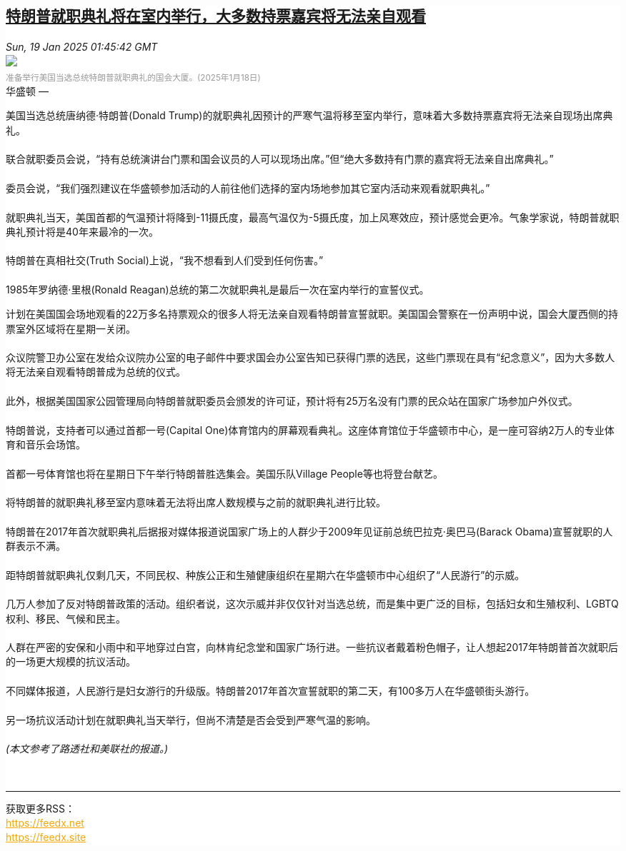 
[特朗普就职典礼将在室内举行，大多数持票嘉宾将无法亲自观看](https://www.voachinese.com/a/inauguration-moving-indoors-20250118/7942125.html)
------

<div><i>Sun, 19 Jan 2025 01:45:42 GMT</i></div><img src="https://images.weserv.nl?url=gdb.voanews.com/885d20a5-1262-46df-9e59-47b6727ee3d8_cx0_cy5_cw0_r1_s_w900.jpg" width="100%"><div><small style="color: #999;">准备举行美国当选总统特朗普就职典礼的国会大厦。(2025年1月18日)</small></div>华盛顿 — <p>美国当选总统唐纳德·特朗普(Donald Trump)的就职典礼因预计的严寒气温将移至室内举行，意味着大多数持票嘉宾将无法亲自现场出席典礼。<br /><br />联合就职委员会说，“持有总统演讲台门票和国会议员的人可以现场出席。”但“绝大多数持有门票的嘉宾将无法亲自出席典礼。”<br /><br />委员会说，“我们强烈建议在华盛顿参加活动的人前往他们选择的室内场地参加其它室内活动来观看就职典礼。”<br /><br />就职典礼当天，美国首都的气温预计将降到-11摄氏度，最高气温仅为-5摄氏度，加上风寒效应，预计感觉会更冷。气象学家说，特朗普就职典礼预计将是40年来最冷的一次。<br /><br />特朗普在真相社交(Truth Social)上说，“我不想看到人们受到任何伤害。”<br /><br />1985年罗纳德·里根(Ronald Reagan)总统的第二次就职典礼是最后一次在室内举行的宣誓仪式。</p><p>计划在美国国会场地观看的22万多名持票观众的很多人将无法亲自观看特朗普宣誓就职。美国国会警察在一份声明中说，国会大厦西侧的持票室外区域将在星期一关闭。<br /><br />众议院警卫办公室在发给众议院办公室的电子邮件中要求国会办公室告知已获得门票的选民，这些门票现在具有“纪念意义”，因为大多数人将无法亲自观看特朗普成为总统的仪式。<br /><br />此外，根据美国国家公园管理局向特朗普就职委员会颁发的许可证，预计将有25万名没有门票的民众站在国家广场参加户外仪式。<br /><br />特朗普说，支持者可以通过首都一号(Capital One)体育馆内的屏幕观看典礼。这座体育馆位于华盛顿市中心，是一座可容纳2万人的专业体育和音乐会场馆。<br /><br />首都一号体育馆也将在星期日下午举行特朗普胜选集会。美国乐队Village People等也将登台献艺。<br /><br />将特朗普的就职典礼移至室内意味着无法将出席人数规模与之前的就职典礼进行比较。<br /><br />特朗普在2017年首次就职典礼后据报对媒体报道说国家广场上的人群少于2009年见证前总统巴拉克·奥巴马(Barack Obama)宣誓就职的人群表示不满。<br /><br />距特朗普就职典礼仅剩几天，不同民权、种族公正和生殖健康组织在星期六在华盛顿市中心组织了“人民游行”的示威。<br /><br />几万人参加了反对特朗普政策的活动。组织者说，这次示威并非仅仅针对当选总统，而是集中更广泛的目标，包括妇女和生殖权利、LGBTQ权利、移民、气候和民主。<br /><br />人群在严密的安保和小雨中和平地穿过白宫，向林肯纪念堂和国家广场行进。一些抗议者戴着粉色帽子，让人想起2017年特朗普首次就职后的一场更大规模的抗议活动。<br /><br />不同媒体报道，人民游行是妇女游行的升级版。特朗普2017年首次宣誓就职的第二天，有100多万人在华盛顿街头游行。<br /><br />另一场抗议活动计划在就职典礼当天举行，但尚不清楚是否会受到严寒气温的影响。<br /><br /><em>(本文参考了路透社和美联社的报道。)</em></p><br><hr><div>获取更多RSS：<br><a href="https://feedx.net" style="color:orange" target="_blank">https://feedx.net</a> <br><a href="https://feedx.site" style="color:orange" target="_blank">https://feedx.site</a><br></div>

